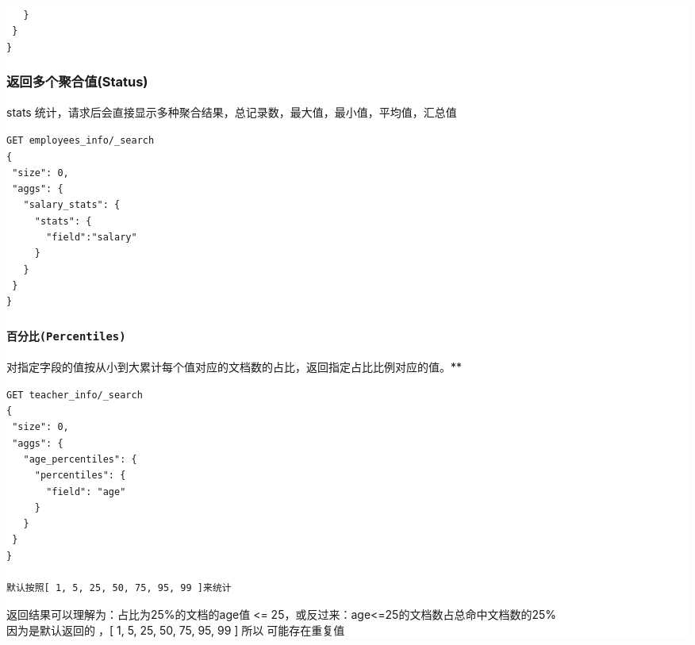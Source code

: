```text-plain
   }
 }
}
```

### 返回多个聚合值(Status)

stats 统计，请求后会直接显示多种聚合结果，总记录数，最大值，最小值，平均值，汇总值

```text-plain
GET employees_info/_search
{
 "size": 0,
 "aggs": {
   "salary_stats": {
     "stats": {
       "field":"salary"
     }
   }
 }
}
```

### `百分比(Percentiles)`

对指定字段的值按从小到大累计每个值对应的文档数的占比，返回指定占比比例对应的值。\*\*

```text-plain
GET teacher_info/_search
{
 "size": 0,
 "aggs": {
   "age_percentiles": {
     "percentiles": {
       "field": "age"
     }
   }
 }
}

默认按照[ 1, 5, 25, 50, 75, 95, 99 ]来统计
```

返回结果可以理解为：占比为25%的文档的age值 <= 25，或反过来：age<=25的文档数占总命中文档数的25%  
因为是默认返回的 ，\[ 1, 5, 25, 50, 75, 95, 99 \] 所以 可能存在重复值
